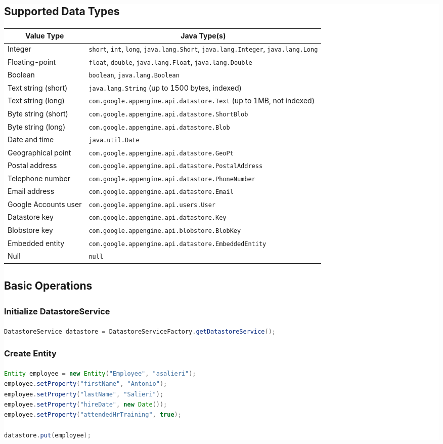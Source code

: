 ## Supported Data Types

| Value Type           | Java Type(s)                                        |
| -------------------- | --------------------------------------------------- |
| Integer              | `short`, `int`, `long`, `java.lang.Short`, `java.lang.Integer`, `java.lang.Long` |
| Floating-point       | `float`, `double`, `java.lang.Float`, `java.lang.Double`  |
| Boolean              | `boolean`, `java.lang.Boolean`                      |
| Text string (short)  | `java.lang.String` (up to 1500 bytes, indexed)      |
| Text string (long)   | `com.google.appengine.api.datastore.Text` (up to 1MB, not indexed)   |
| Byte string (short)  | `com.google.appengine.api.datastore.ShortBlob`      |
| Byte string (long)   | `com.google.appengine.api.datastore.Blob`           |
| Date and time        | `java.util.Date`                                    |
| Geographical point   | `com.google.appengine.api.datastore.GeoPt`          |
| Postal address       | `com.google.appengine.api.datastore.PostalAddress`  |
| Telephone number     | `com.google.appengine.api.datastore.PhoneNumber`    |
| Email address        | `com.google.appengine.api.datastore.Email`          |
| Google Accounts user | `com.google.appengine.api.users.User`               |
| Datastore key        | `com.google.appengine.api.datastore.Key`            |
| Blobstore key        | `com.google.appengine.api.blobstore.BlobKey`        |
| Embedded entity      | `com.google.appengine.api.datastore.EmbeddedEntity` |
| Null                 | `null`                                              |

## Basic Operations

### Initialize DatastoreService

```java
DatastoreService datastore = DatastoreServiceFactory.getDatastoreService();
```

### Create Entity

```java
Entity employee = new Entity("Employee", "asalieri");
employee.setProperty("firstName", "Antonio");
employee.setProperty("lastName", "Salieri");
employee.setProperty("hireDate", new Date());
employee.setProperty("attendedHrTraining", true);

datastore.put(employee);
```
